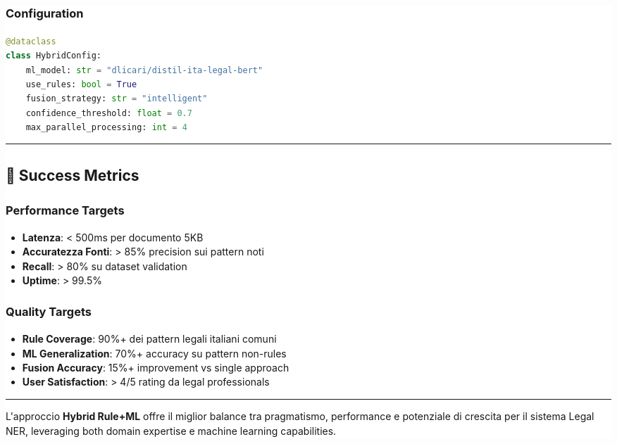 ### Configuration
```python
@dataclass
class HybridConfig:
    ml_model: str = "dlicari/distil-ita-legal-bert"
    use_rules: bool = True
    fusion_strategy: str = "intelligent"
    confidence_threshold: float = 0.7
    max_parallel_processing: int = 4
```

---

## 🎯 Success Metrics

### Performance Targets
- **Latenza**: < 500ms per documento 5KB
- **Accuratezza Fonti**: > 85% precision sui pattern noti
- **Recall**: > 80% su dataset validation
- **Uptime**: > 99.5%

### Quality Targets
- **Rule Coverage**: 90%+ dei pattern legali italiani comuni
- **ML Generalization**: 70%+ accuracy su pattern non-rules
- **Fusion Accuracy**: 15%+ improvement vs single approach
- **User Satisfaction**: > 4/5 rating da legal professionals

---

L'approccio **Hybrid Rule+ML** offre il miglior balance tra pragmatismo, performance e potenziale di crescita per il sistema Legal NER, leveraging both domain expertise e machine learning capabilities.